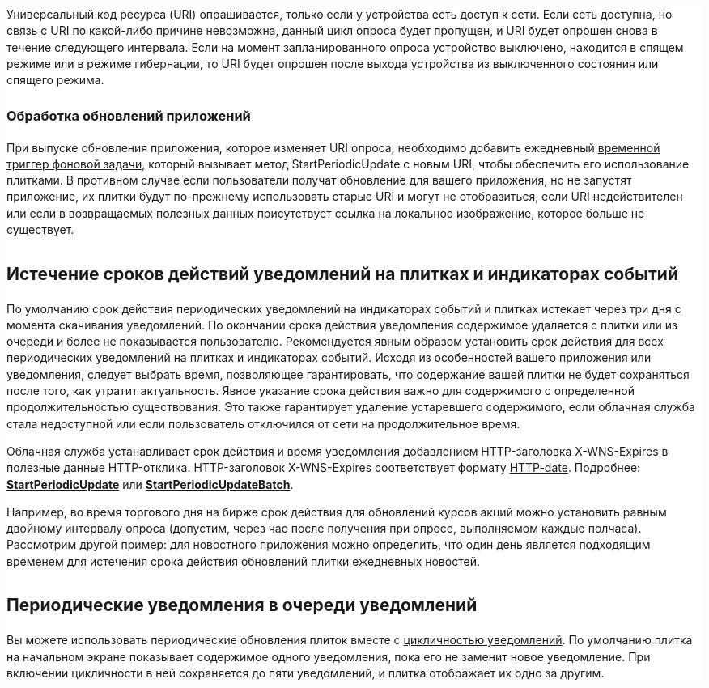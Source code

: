 Универсальный код ресурса (URI) опрашивается, только если у устройства есть доступ к сети. Если сеть доступна, но связь с URI по какой-либо причине невозможна, данный цикл опроса будет пропущен, и URI будет опрошен снова в течение следующего интервала. Если на момент запланированного опроса устройство выключено, находится в спящем режиме или в режиме гибернации, то URI будет опрошен после выхода устройства из выключенного состояния или спящего режима.

### <a name="handling-app-updates"></a>Обработка обновлений приложений

При выпуске обновления приложения, которое изменяет URI опроса, необходимо добавить ежедневный [временной триггер фоновой задачи,](../../../launch-resume/run-a-background-task-on-a-timer-.md) который вызывает метод StartPeriodicUpdate с новым URI, чтобы обеспечить его использование плитками. В противном случае если пользователи получат обновление для вашего приложения, но не запустят приложение, их плитки будут по-прежнему использовать старые URI и могут не отобразиться, если URI недействителен или если в возвращаемых полезных данных присутствует ссылка на локальное изображение, которое больше не существует.

## <a name="expiration-of-tile-and-badge-notifications"></a>Истечение сроков действий уведомлений на плитках и индикаторах событий


По умолчанию срок действия периодических уведомлений на индикаторах событий и плитках истекает через три дня с момента скачивания уведомлений. По окончании срока действия уведомления содержимое удаляется с плитки или из очереди и более не показывается пользователю. Рекомендуется явным образом установить срок действия для всех периодических уведомлений на плитках и индикаторах событий. Исходя из особенностей вашего приложения или уведомления, следует выбрать время, позволяющее гарантировать, что содержание вашей плитки не будет сохраняться после того, как утратит актуальность. Явное указание срока действия важно для содержимого с определенной продолжительностью существования. Это также гарантирует удаление устаревшего содержимого, если облачная служба стала недоступной или если пользователь отключился от сети на продолжительное время.

Облачная служба устанавливает срок действия и время уведомления добавлением HTTP-заголовка X-WNS-Expires в полезные данные HTTP-отклика. HTTP-заголовок X-WNS-Expires соответствует формату [HTTP-date](https://www.w3.org/Protocols/rfc2616/rfc2616-sec3.html#sec3.3.1). Подробнее: [**StartPeriodicUpdate**](https://docs.microsoft.com/uwp/api/Windows.UI.Notifications.TileUpdater#Windows_UI_Notifications_TileUpdater_StartPeriodicUpdate_Windows_Foundation_Uri_Windows_Foundation_DateTime_Windows_UI_Notifications_PeriodicUpdateRecurrence_) или [**StartPeriodicUpdateBatch**](https://docs.microsoft.com/uwp/api/Windows.UI.Notifications.TileUpdater#Windows_UI_Notifications_TileUpdater_StartPeriodicUpdateBatch_Windows_Foundation_Collections_IIterable_1_Windows_UI_Notifications_PeriodicUpdateRecurrence_).

Например, во время торгового дня на бирже срок действия для обновлений курсов акций можно установить равным двойному интервалу опроса (допустим, через час после получения при опросе, выполняемом каждые полчаса). Рассмотрим другой пример: для новостного приложения можно определить, что один день является подходящим временем для истечения срока действия обновлений плитки ежедневных новостей.

## <a name="periodic-notifications-in-the-notification-queue"></a>Периодические уведомления в очереди уведомлений


Вы можете использовать периодические обновления плиток вместе с [цикличностью уведомлений](https://docs.microsoft.com/previous-versions/windows/apps/hh781199(v=win.10)). По умолчанию плитка на начальном экране показывает содержимое одного уведомления, пока его не заменит новое уведомление. При включении цикличности в ней сохраняется до пяти уведомлений, и плитка отображает их одно за другим.
